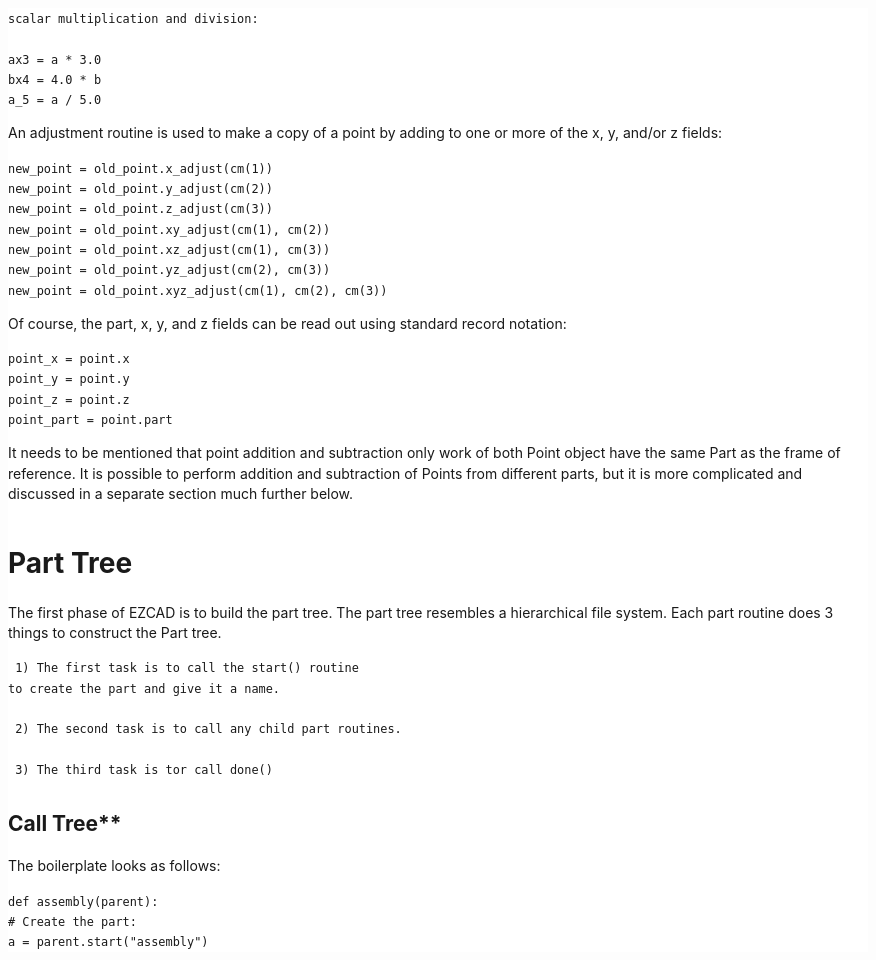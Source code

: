     scalar multiplication and division:

	ax3 = a * 3.0
	bx4 = 4.0 * b
	a_5 = a / 5.0

An adjustment routine is used to make a copy of a point
by adding to one or more of the x, y, and/or z fields:

	new_point = old_point.x_adjust(cm(1))
	new_point = old_point.y_adjust(cm(2))
	new_point = old_point.z_adjust(cm(3))
	new_point = old_point.xy_adjust(cm(1), cm(2))
	new_point = old_point.xz_adjust(cm(1), cm(3))
	new_point = old_point.yz_adjust(cm(2), cm(3))
	new_point = old_point.xyz_adjust(cm(1), cm(2), cm(3))

Of course, the part, x, y, and z fields can be read out using
standard record notation:

	point_x = point.x
	point_y = point.y
	point_z = point.z
	point_part = point.part

It needs to be mentioned that point addition and subtraction
only work of both Point object have the same Part as the
frame of reference.  It is possible to perform addition
and subtraction of Points from different parts, but it
is more complicated and discussed in a separate section
much further below.


# Part Tree

The first phase of EZCAD is to build the part tree.  The
part tree resembles a hierarchical file system.  Each
part routine does 3 things to construct the Part tree.

     1) The first task is to call the start() routine
	to create the part and give it a name.

     2) The second task is to call any child part routines.

     3) The third task is tor call done()

## Call Tree**

The boilerplate looks as follows:

    def assembly(parent):
	# Create the part:
	a = parent.start("assembly")

